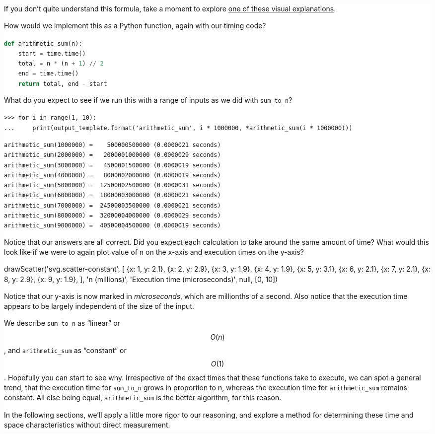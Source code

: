 If you don’t quite understand this formula, take a moment to explore [one of these visual explanations](https://artofproblemsolving.com/wiki/index.php?title=Proofs\_without\_words).

How would we implement this as a Python function, again with our timing code?

```python
def arithmetic_sum(n):
    start = time.time()
    total = n * (n + 1) // 2
    end = time.time()
    return total, end - start
```

What do you expect to see if we run this with a range of inputs as we did with `sum_to_n`?

```
>>> for i in range(1, 10):
...     print(output_template.format('arithmetic_sum', i * 1000000, *arithmetic_sum(i * 1000000)))
```

```
arithmetic_sum(1000000) =    500000500000 (0.0000021 seconds)
arithmetic_sum(2000000) =   2000001000000 (0.0000029 seconds)
arithmetic_sum(3000000) =   4500001500000 (0.0000019 seconds)
arithmetic_sum(4000000) =   8000002000000 (0.0000019 seconds)
arithmetic_sum(5000000) =  12500002500000 (0.0000031 seconds)
arithmetic_sum(6000000) =  18000003000000 (0.0000021 seconds)
arithmetic_sum(7000000) =  24500003500000 (0.0000021 seconds)
arithmetic_sum(8000000) =  32000004000000 (0.0000029 seconds)
arithmetic_sum(9000000) =  40500004500000 (0.0000019 seconds)
```

Notice that our answers are all correct. Did you expect each calculation to take around the same amount of time? What would this look like if we were to again plot value of n on the x-axis and execution times on the y-axis?

drawScatter('svg.scatter-constant', \[ {x: 1, y: 2.1}, {x: 2, y: 2.9}, {x: 3, y: 1.9}, {x: 4, y: 1.9}, {x: 5, y: 3.1}, {x: 6, y: 2.1}, {x: 7, y: 2.1}, {x: 8, y: 2.9}, {x: 9, y: 1.9}, ], 'n (millions)', 'Execution time (microseconds)', null, \[0, 10])

Notice that our y-axis is now marked in _microseconds_, which are millionths of a second. Also notice that the execution time appears to be largely independent of the size of the input.

We describe `sum_to_n` as “linear” or $$O(n)$$, and `arithmetic_sum` as “constant” or $$O(1)$$. Hopefully you can start to see why. Irrespective of the exact times that these functions take to execute, we can spot a general trend, that the execution time for `sum_to_n` grows in proportion to n, whereas the execution time for `arithmetic_sum` remains constant. All else being equal, `arithmetic_sum` is the better algorithm, for this reason.

In the following sections, we’ll apply a little more rigor to our reasoning, and explore a method for determining these time and space characteristics without direct measurement.
